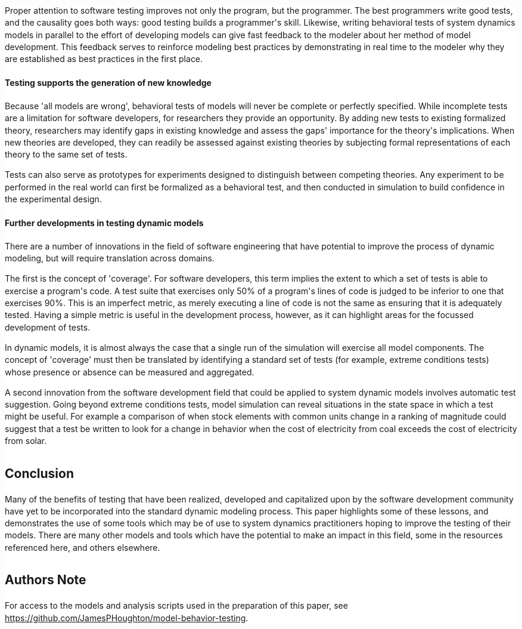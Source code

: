 Proper attention to software testing improves not only the program, but the programmer. The best programmers write good tests, and the causality goes both ways: good testing builds a programmer's skill. Likewise, writing behavioral tests of system dynamics models in parallel to the effort of developing models can give fast feedback to the modeler about her method of model development. This feedback serves to reinforce modeling best practices by demonstrating in real time to the modeler why they are established as best practices in the first place.

#### Testing supports the generation of new knowledge

Because 'all models are wrong', behavioral tests of models will never be complete or perfectly specified. While incomplete tests are a limitation for software developers, for researchers they provide an opportunity. By adding new tests to existing formalized theory, researchers may identify gaps in existing knowledge and assess the gaps' importance for the theory's implications. When new theories are developed, they can readily be assessed against existing theories by subjecting formal representations of each theory to the same set of tests.

Tests can also serve as prototypes for experiments designed to distinguish between competing theories. Any experiment to be performed in the real world can first be formalized as a behavioral test, and then conducted in simulation to build confidence in the experimental design.

#### Further developments in testing dynamic models

There are a number of innovations in the field of software engineering that have potential to improve the process of dynamic modeling, but will require translation across domains. 

The first is the concept of 'coverage'. For software developers, this term implies the extent to which a set of tests is able to exercise a program's code. A test suite that exercises only 50% of a program's lines of code is judged to be inferior to one that exercises 90%. This is an imperfect metric, as merely executing a line of code is not the same as ensuring that it is adequately tested. Having a simple metric is useful in the development process, however, as it can highlight areas for the focussed development of tests. 

In dynamic models, it is almost always the case that a single run of the simulation will exercise all model components. The concept of 'coverage' must then be translated by identifying a standard set of tests (for example, extreme conditions tests) whose presence or absence can be measured and aggregated.

A second innovation from the software development field that could be applied to system dynamic models involves automatic test suggestion. Going beyond extreme conditions tests, model simulation can reveal situations in the state space in which a test might be useful. For example a comparison of when stock elements with common units change in a ranking of magnitude could suggest that a test be written to look for a change in behavior when the cost of electricity from coal exceeds the cost of electricity from solar. 



## Conclusion
Many of the benefits of testing that have been realized, developed and capitalized upon by the software development community have yet to be incorporated into the standard dynamic modeling process. This paper highlights some of these lessons, and demonstrates the use of some tools which may be of use to system dynamics practitioners hoping to improve the testing of their models. There are many other models and tools which have the potential to make an impact in this field, some in the resources referenced here, and others elsewhere.

## Authors Note
For access to the models and analysis scripts used in the preparation of this paper, see https://github.com/JamesPHoughton/model-behavior-testing.
